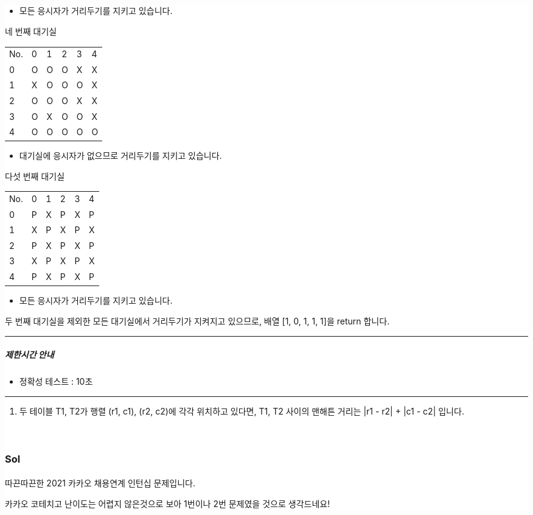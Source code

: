 - 모든 응시자가 거리두기를 지키고 있습니다.

네 번째 대기실

|      |      |      |      |      |      |
| ---- | ---- | ---- | ---- | ---- | ---- |
| No.  | 0    | 1    | 2    | 3    | 4    |
| 0    | O    | O    | O    | X    | X    |
| 1    | X    | O    | O    | O    | X    |
| 2    | O    | O    | O    | X    | X    |
| 3    | O    | X    | O    | O    | X    |
| 4    | O    | O    | O    | O    | O    |

- 대기실에 응시자가 없으므로 거리두기를 지키고 있습니다.

다섯 번째 대기실

|      |      |      |      |      |      |
| ---- | ---- | ---- | ---- | ---- | ---- |
| No.  | 0    | 1    | 2    | 3    | 4    |
| 0    | P    | X    | P    | X    | P    |
| 1    | X    | P    | X    | P    | X    |
| 2    | P    | X    | P    | X    | P    |
| 3    | X    | P    | X    | P    | X    |
| 4    | P    | X    | P    | X    | P    |

- 모든 응시자가 거리두기를 지키고 있습니다.

두 번째 대기실을 제외한 모든 대기실에서 거리두기가 지켜지고 있으므로, 배열 [1, 0, 1, 1, 1]을 return 합니다.

------

##### 제한시간 안내

- 정확성 테스트 : 10초

------

1. 두 테이블 T1, T2가 행렬 (r1, c1), (r2, c2)에 각각 위치하고 있다면, T1, T2 사이의 맨해튼 거리는 |r1 - r2| + |c1 - c2| 입니다. 



<br/>

### Sol

따끈따끈한 2021 카카오 채용연계 인턴십 문제입니다.

카카오 코테치고 난이도는 어렵지 않은것으로 보아 1번이나 2번 문제였을 것으로 생각드네요!
